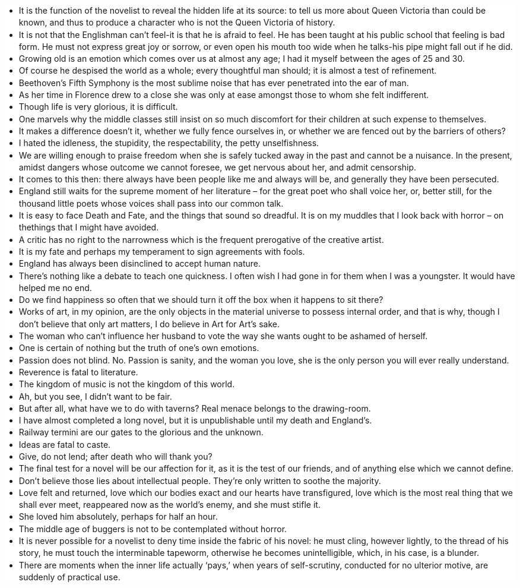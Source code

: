  - It is the function of the novelist to reveal the hidden life at its source: to tell us more about Queen Victoria than could be known, and thus to produce a character who is not the Queen Victoria of history.
 - It is not that the Englishman can’t feel-it is that he is afraid to feel. He has been taught at his public school that feeling is bad form. He must not express great joy or sorrow, or even open his mouth too wide when he talks-his pipe might fall out if he did.
 - Growing old is an emotion which comes over us at almost any age; I had it myself between the ages of 25 and 30.
 - Of course he despised the world as a whole; every thoughtful man should; it is almost a test of refinement.
 - Beethoven’s Fifth Symphony is the most sublime noise that has ever penetrated into the ear of man.
 - As her time in Florence drew to a close she was only at ease amongst those to whom she felt indifferent.
 - Though life is very glorious, it is difficult.
 - One marvels why the middle classes still insist on so much discomfort for their children at such expense to themselves.
 - It makes a difference doesn’t it, whether we fully fence ourselves in, or whether we are fenced out by the barriers of others?
 - I hated the idleness, the stupidity, the respectability, the petty unselfishness.
 - We are willing enough to praise freedom when she is safely tucked away in the past and cannot be a nuisance. In the present, amidst dangers whose outcome we cannot foresee, we get nervous about her, and admit censorship.
 - It comes to this then: there always have been people like me and always will be, and generally they have been persecuted.
 - England still waits for the supreme moment of her literature – for the great poet who shall voice her, or, better still, for the thousand little poets whose voices shall pass into our common talk.
 - It is easy to face Death and Fate, and the things that sound so dreadful. It is on my muddles that I look back with horror – on thethings that I might have avoided.
 - A critic has no right to the narrowness which is the frequent prerogative of the creative artist.
 - It is my fate and perhaps my temperament to sign agreements with fools.
 - England has always been disinclined to accept human nature.
 - There’s nothing like a debate to teach one quickness. I often wish I had gone in for them when I was a youngster. It would have helped me no end.
 - Do we find happiness so often that we should turn it off the box when it happens to sit there?
 - Works of art, in my opinion, are the only objects in the material universe to possess internal order, and that is why, though I don’t believe that only art matters, I do believe in Art for Art’s sake.
 - The woman who can’t influence her husband to vote the way she wants ought to be ashamed of herself.
 - One is certain of nothing but the truth of one’s own emotions.
 - Passion does not blind. No. Passion is sanity, and the woman you love, she is the only person you will ever really understand.
 - Reverence is fatal to literature.
 - The kingdom of music is not the kingdom of this world.
 - Ah, but you see, I didn’t want to be fair.
 - But after all, what have we to do with taverns? Real menace belongs to the drawing-room.
 - I have almost completed a long novel, but it is unpublishable until my death and England’s.
 - Railway termini are our gates to the glorious and the unknown.
 - Ideas are fatal to caste.
 - Give, do not lend; after death who will thank you?
 - The final test for a novel will be our affection for it, as it is the test of our friends, and of anything else which we cannot define.
 - Don’t believe those lies about intellectual people. They’re only written to soothe the majority.
 - Love felt and returned, love which our bodies exact and our hearts have transfigured, love which is the most real thing that we shall ever meet, reappeared now as the world’s enemy, and she must stifle it.
 - She loved him absolutely, perhaps for half an hour.
 - The middle age of buggers is not to be contemplated without horror.
 - It is never possible for a novelist to deny time inside the fabric of his novel: he must cling, however lightly, to the thread of his story, he must touch the interminable tapeworm, otherwise he becomes unintelligible, which, in his case, is a blunder.
 - There are moments when the inner life actually ‘pays,’ when years of self-scrutiny, conducted for no ulterior motive, are suddenly of practical use.